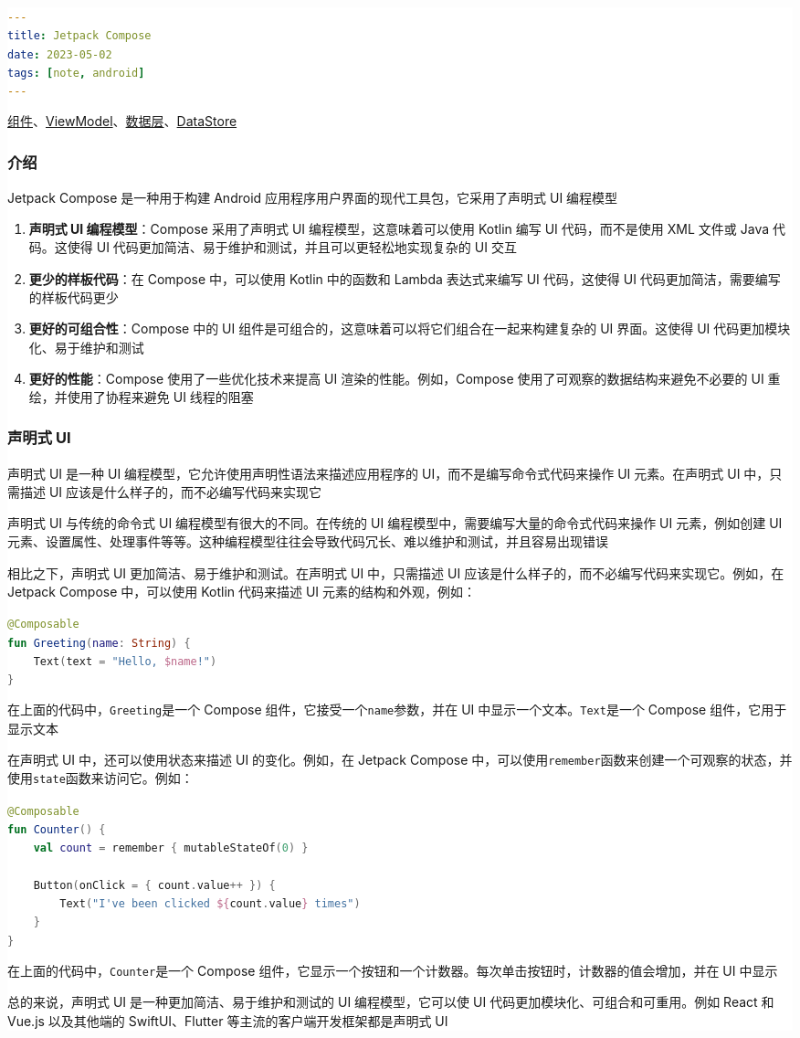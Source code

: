 ```yaml
---
title: Jetpack Compose
date: 2023-05-02
tags: [note, android]
---
```


[组件](Components.md)、[ViewModel](ViewModel.md)、[数据层](DataLayer.md)、[DataStore](DataStore.md)

### 介绍

Jetpack Compose 是一种用于构建 Android 应用程序用户界面的现代工具包，它采用了声明式 UI 编程模型

1. **声明式 UI 编程模型**：Compose 采用了声明式 UI 编程模型，这意味着可以使用 Kotlin 编写 UI 代码，而不是使用 XML 文件或 Java 代码。这使得 UI 代码更加简洁、易于维护和测试，并且可以更轻松地实现复杂的 UI 交互

2. **更少的样板代码**：在 Compose 中，可以使用 Kotlin 中的函数和 Lambda 表达式来编写 UI 代码，这使得 UI 代码更加简洁，需要编写的样板代码更少

3. **更好的可组合性**：Compose 中的 UI 组件是可组合的，这意味着可以将它们组合在一起来构建复杂的 UI 界面。这使得 UI 代码更加模块化、易于维护和测试

4. **更好的性能**：Compose 使用了一些优化技术来提高 UI 渲染的性能。例如，Compose 使用了可观察的数据结构来避免不必要的 UI 重绘，并使用了协程来避免 UI 线程的阻塞

### 声明式 UI

声明式 UI 是一种 UI 编程模型，它允许使用声明性语法来描述应用程序的 UI，而不是编写命令式代码来操作 UI 元素。在声明式 UI 中，只需描述 UI 应该是什么样子的，而不必编写代码来实现它

声明式 UI 与传统的命令式 UI 编程模型有很大的不同。在传统的 UI 编程模型中，需要编写大量的命令式代码来操作 UI 元素，例如创建 UI 元素、设置属性、处理事件等等。这种编程模型往往会导致代码冗长、难以维护和测试，并且容易出现错误

相比之下，声明式 UI 更加简洁、易于维护和测试。在声明式 UI 中，只需描述 UI 应该是什么样子的，而不必编写代码来实现它。例如，在 Jetpack Compose 中，可以使用 Kotlin 代码来描述 UI 元素的结构和外观，例如：

```kotlin
@Composable
fun Greeting(name: String) {
    Text(text = "Hello, $name!")
}
```

在上面的代码中，`Greeting`是一个 Compose 组件，它接受一个`name`参数，并在 UI 中显示一个文本。`Text`是一个 Compose 组件，它用于显示文本

在声明式 UI 中，还可以使用状态来描述 UI 的变化。例如，在 Jetpack Compose 中，可以使用`remember`函数来创建一个可观察的状态，并使用`state`函数来访问它。例如：

```kotlin
@Composable
fun Counter() {
    val count = remember { mutableStateOf(0) }

    Button(onClick = { count.value++ }) {
        Text("I've been clicked ${count.value} times")
    }
}
```

在上面的代码中，`Counter`是一个 Compose 组件，它显示一个按钮和一个计数器。每次单击按钮时，计数器的值会增加，并在 UI 中显示

总的来说，声明式 UI 是一种更加简洁、易于维护和测试的 UI 编程模型，它可以使 UI 代码更加模块化、可组合和可重用。例如 React 和 Vue.js 以及其他端的 SwiftUI、Flutter 等主流的客户端开发框架都是声明式 UI
